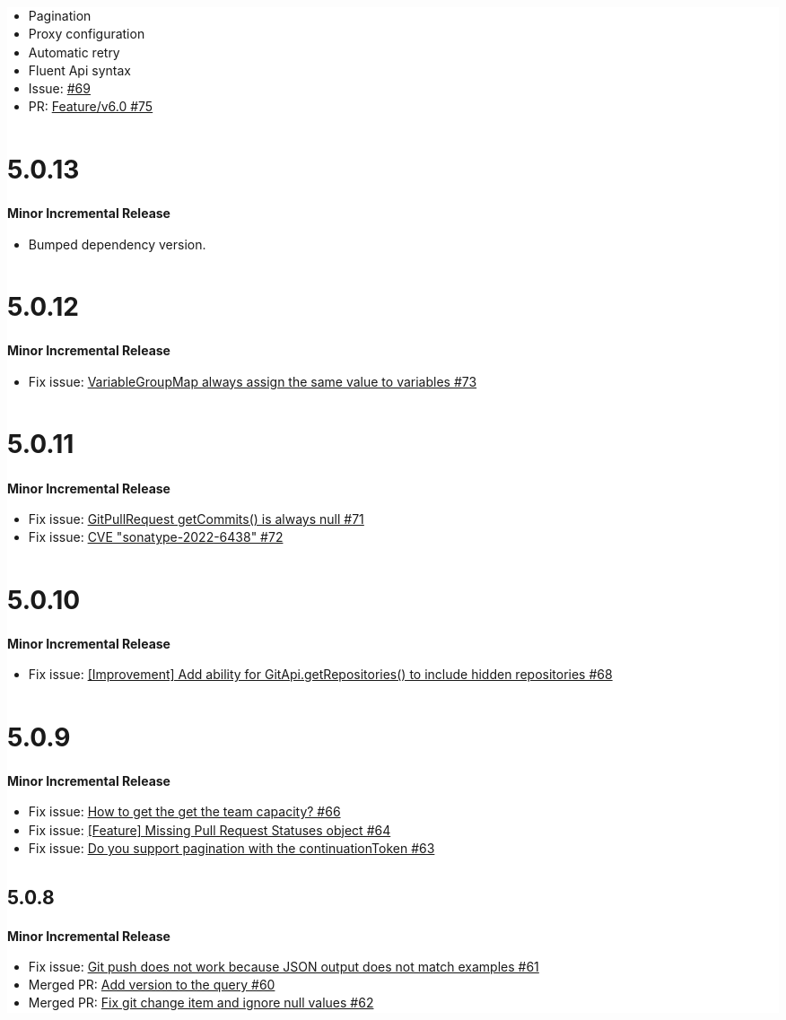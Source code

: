 - Pagination
- Proxy configuration
- Automatic retry
- Fluent Api syntax
- Issue: [#69](https://github.com/hkarthik7/azure-devops-java-sdk/issues/69)
- PR: [Feature/v6.0 #75](https://github.com/hkarthik7/azure-devops-java-sdk/pull/75)

# 5.0.13

**Minor Incremental Release**
- Bumped dependency version.

# 5.0.12

**Minor Incremental Release**
- Fix issue: [VariableGroupMap always assign the same value to variables #73](https://github.com/hkarthik7/azure-devops-java-sdk/issues/73)

# 5.0.11

**Minor Incremental Release**
- Fix issue: [GitPullRequest getCommits() is always null #71](https://github.com/hkarthik7/azure-devops-java-sdk/issues/71)
- Fix issue: [CVE "sonatype-2022-6438" #72](https://github.com/hkarthik7/azure-devops-java-sdk/issues/72)


# 5.0.10

**Minor Incremental Release**
- Fix issue: [[Improvement] Add ability for GitApi.getRepositories() to include hidden repositories #68](https://github.com/hkarthik7/azure-devops-java-sdk/issues/68)

# 5.0.9

**Minor Incremental Release**
- Fix issue: [How to get the get the team capacity? #66](https://github.com/hkarthik7/azure-devops-java-sdk/issues/66)
- Fix issue: [[Feature] Missing Pull Request Statuses object #64](https://github.com/hkarthik7/azure-devops-java-sdk/issues/64)
- Fix issue: [Do you support pagination with the continuationToken #63](https://github.com/hkarthik7/azure-devops-java-sdk/issues/63)

## 5.0.8

**Minor Incremental Release**
- Fix issue: [Git push does not work because JSON output does not match examples #61](https://github.com/hkarthik7/azure-devops-java-sdk/issues/61)
- Merged PR: [Add version to the query #60](https://github.com/hkarthik7/azure-devops-java-sdk/pull/60)
- Merged PR: [Fix git change item and ignore null values #62](https://github.com/hkarthik7/azure-devops-java-sdk/pull/62)

